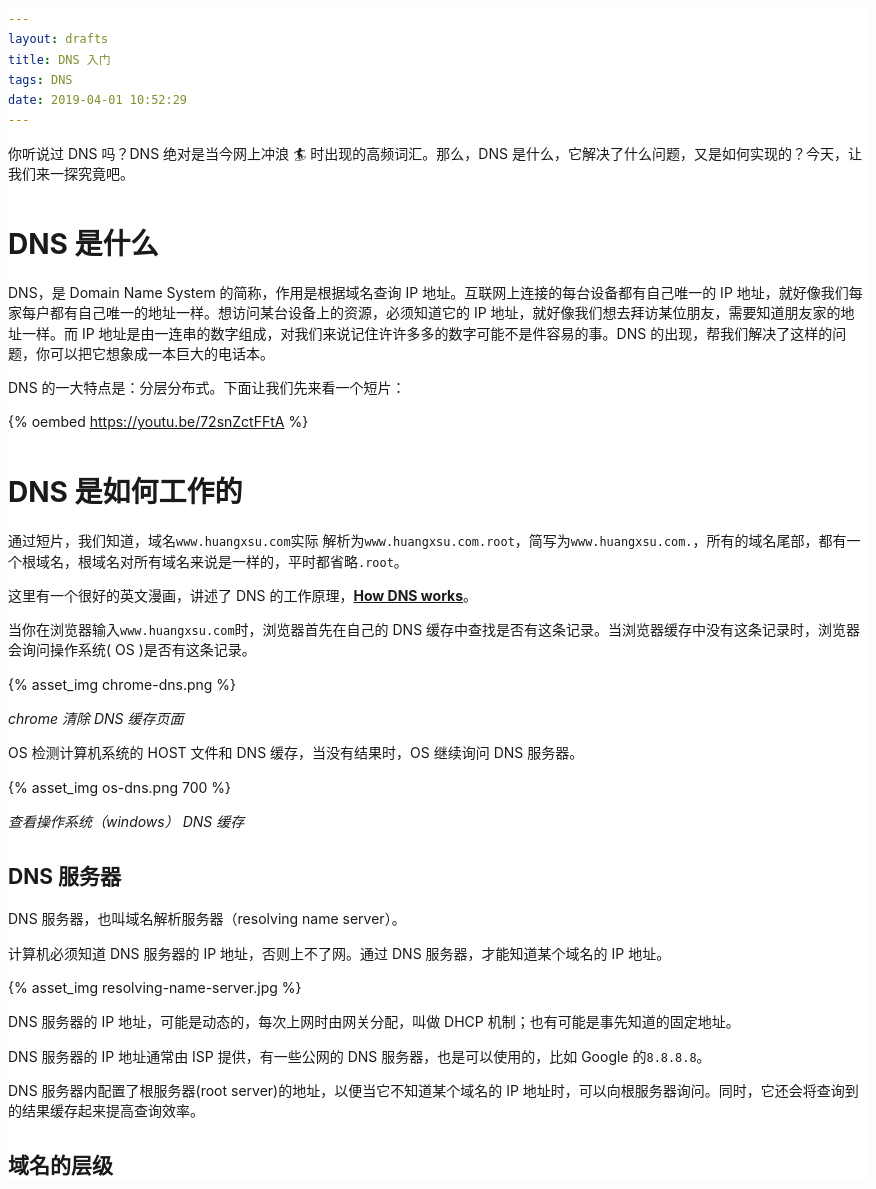 ```yaml
---
layout: drafts
title: DNS 入门
tags: DNS
date: 2019-04-01 10:52:29
---
```



你听说过 DNS 吗？DNS 绝对是当今网上冲浪 🏄‍ 时出现的高频词汇。那么，DNS 是什么，它解决了什么问题，又是如何实现的？今天，让我们来一探究竟吧。



# DNS 是什么

DNS，是 Domain Name System 的简称，作用是根据域名查询 IP 地址。互联网上连接的每台设备都有自己唯一的 IP 地址，就好像我们每家每户都有自己唯一的地址一样。想访问某台设备上的资源，必须知道它的 IP 地址，就好像我们想去拜访某位朋友，需要知道朋友家的地址一样。而 IP 地址是由一连串的数字组成，对我们来说记住许许多多的数字可能不是件容易的事。DNS 的出现，帮我们解决了这样的问题，你可以把它想象成一本巨大的电话本。

DNS 的一大特点是：分层分布式。下面让我们先来看一个短片：

{% oembed https://youtu.be/72snZctFFtA %}

# DNS 是如何工作的

通过短片，我们知道，域名`www.huangxsu.com`实际 解析为`www.huangxsu.com.root`，简写为`www.huangxsu.com.`，所有的域名尾部，都有一个根域名，根域名对所有域名来说是一样的，平时都省略`.root`。

这里有一个很好的英文漫画，讲述了 DNS 的工作原理，**[How DNS works](https://howdns.works/ep1/)**。

当你在浏览器输入`www.huangxsu.com`时，浏览器首先在自己的 DNS 缓存中查找是否有这条记录。当浏览器缓存中没有这条记录时，浏览器会询问操作系统( OS )是否有这条记录。

{% asset_img chrome-dns.png %}

_chrome 清除 DNS 缓存页面_

OS 检测计算机系统的 HOST 文件和 DNS 缓存，当没有结果时，OS 继续询问 DNS 服务器。

{% asset_img os-dns.png 700 %}

_查看操作系统（windows） DNS 缓存_

## DNS 服务器

DNS 服务器，也叫域名解析服务器（resolving name server）。

计算机必须知道 DNS 服务器的 IP 地址，否则上不了网。通过 DNS 服务器，才能知道某个域名的 IP 地址。

{% asset_img resolving-name-server.jpg %}

DNS 服务器的 IP 地址，可能是动态的，每次上网时由网关分配，叫做 DHCP 机制；也有可能是事先知道的固定地址。

DNS 服务器的 IP 地址通常由 ISP 提供，有一些公网的 DNS 服务器，也是可以使用的，比如 Google 的`8.8.8.8`。

DNS 服务器内配置了根服务器(root server)的地址，以便当它不知道某个域名的 IP 地址时，可以向根服务器询问。同时，它还会将查询到的结果缓存起来提高查询效率。

## 域名的层级
